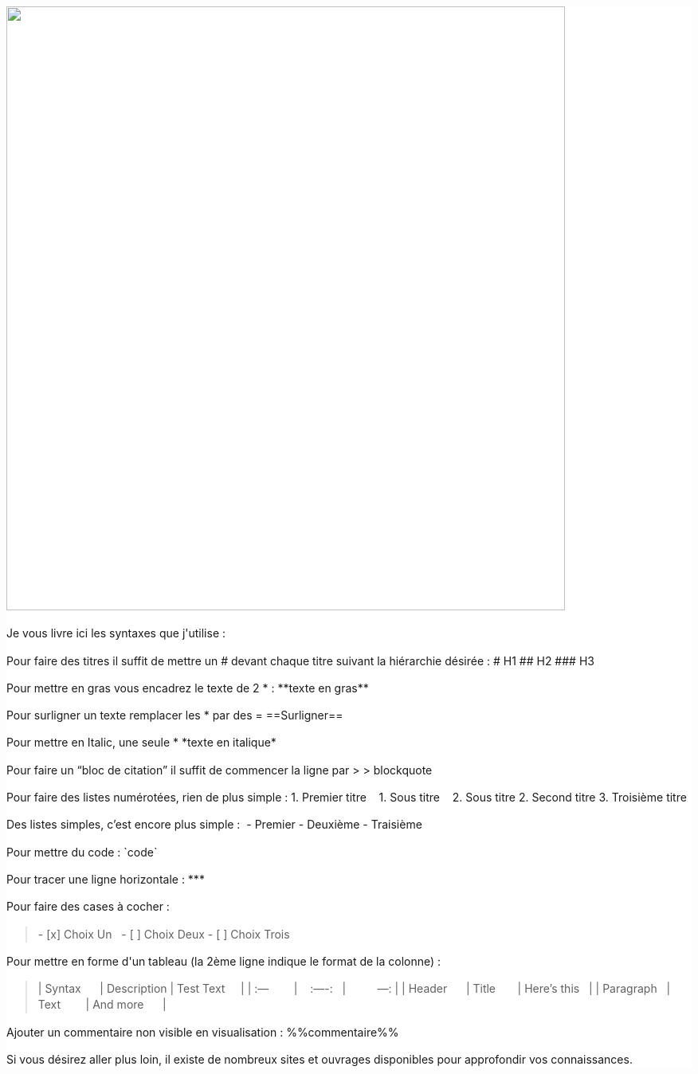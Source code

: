 <img width="701" height="758" src="../_resources/0779e8f64b314fbca77f06513d51872a.jpg"/>

Je vous livre ici les syntaxes que j'utilise :

Pour faire des titres il suffit de mettre un # devant chaque titre suivant la hiérarchie désirée :
\# H1
\## H2
\### H3

Pour mettre en gras vous encadrez le texte de 2 * :
\*\*texte en gras\*\*

Pour surligner un texte remplacer les * par des =
==Surligner==

Pour mettre en Italic, une seule *
\*texte en italique\*

Pour faire un “bloc de citation” il suffit de commencer la ligne par >
\> blockquote

Pour faire des listes numérotées, rien de plus simple :
1\. Premier titre
   1\. Sous titre
   2\. Sous titre
2\. Second titre
3\. Troisième titre

Des listes simples, c’est encore plus simple : 
\- Premier
\- Deuxième
\- Traisième

Pour mettre du code :
\`code\`

Pour tracer une ligne horizontale :
\*\*\*

Pour faire des cases à cocher : 

> \- \[x\] Choix Un  
> \- \[ \] Choix Deux
> \- \[ \] Choix Trois

Pour mettre en forme d'un tableau (la 2ème ligne indique le format de la colonne) :

> | Syntax      | Description | Test Text     |
> | :—        |    :—-:   |          —: |
> | Header      | Title       | Here’s this   |
> | Paragraph   | Text        | And more      |

Ajouter un commentaire non visible en visualisation :
%%commentaire%%

Si vous désirez aller plus loin, il existe de nombreux sites et ouvrages disponibles pour approfondir vos connaissances.
